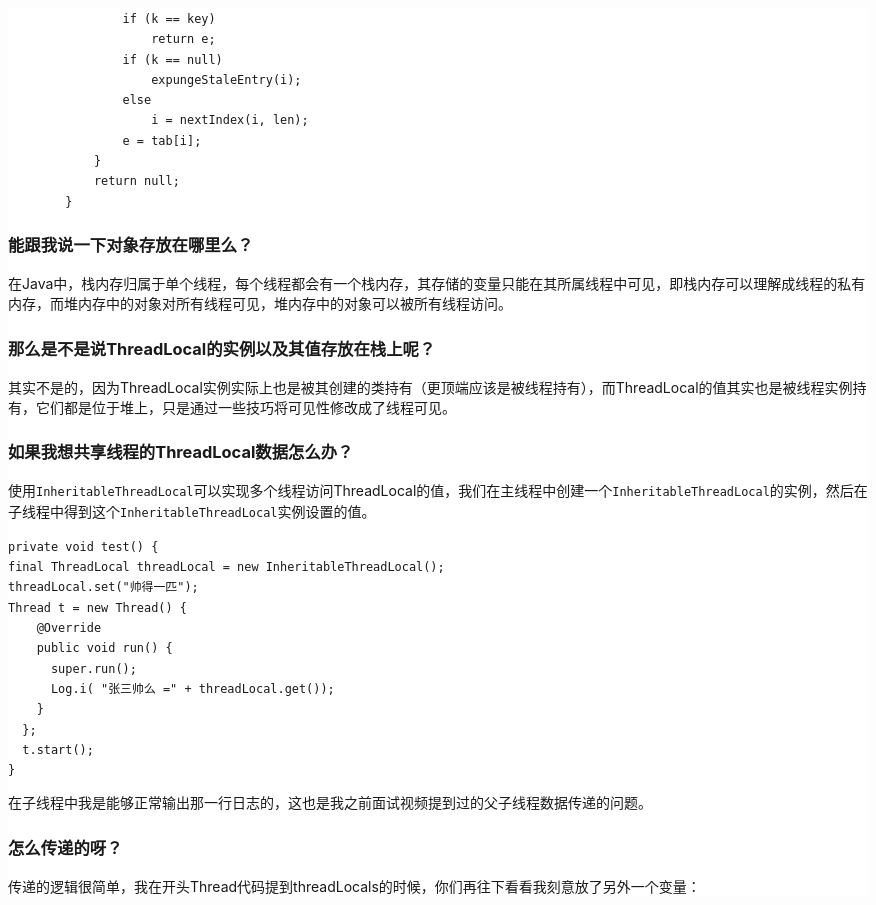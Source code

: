 ```
                if (k == key)
                    return e;
                if (k == null)
                    expungeStaleEntry(i);
                else
                    i = nextIndex(i, len);
                e = tab[i];
            }
            return null;
        }
```

### 能跟我说一下对象存放在哪里么？

在Java中，栈内存归属于单个线程，每个线程都会有一个栈内存，其存储的变量只能在其所属线程中可见，即栈内存可以理解成线程的私有内存，而堆内存中的对象对所有线程可见，堆内存中的对象可以被所有线程访问。

### 那么是不是说ThreadLocal的实例以及其值存放在栈上呢？

其实不是的，因为ThreadLocal实例实际上也是被其创建的类持有（更顶端应该是被线程持有），而ThreadLocal的值其实也是被线程实例持有，它们都是位于堆上，只是通过一些技巧将可见性修改成了线程可见。

### 如果我想共享线程的ThreadLocal数据怎么办？

使用`InheritableThreadLocal`可以实现多个线程访问ThreadLocal的值，我们在主线程中创建一个`InheritableThreadLocal`的实例，然后在子线程中得到这个`InheritableThreadLocal`实例设置的值。

```
private void test() {    
final ThreadLocal threadLocal = new InheritableThreadLocal();       
threadLocal.set("帅得一匹");    
Thread t = new Thread() {        
    @Override        
    public void run() {            
      super.run();            
      Log.i( "张三帅么 =" + threadLocal.get());        
    }    
  };          
  t.start(); 
} 
```

在子线程中我是能够正常输出那一行日志的，这也是我之前面试视频提到过的父子线程数据传递的问题。

### 怎么传递的呀？

传递的逻辑很简单，我在开头Thread代码提到threadLocals的时候，你们再往下看看我刻意放了另外一个变量：
